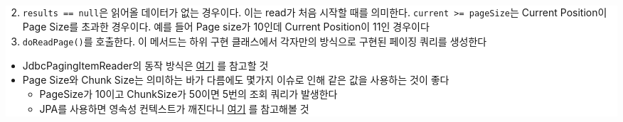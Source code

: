 2. `results == null`은 읽어올 데이터가 없는 경우이다. 이는 read가 처음 시작할 때를 의미한다.
   `current >= pageSize`는 Current Position이 Page Size를 초과한 경우이다. 예를 들어 Page size가 10인데 Current Position이 11인 경우이다
3. `doReadPage()`를 호출한다. 이 메서드는 하위 구현 클래스에서 각자만의 방식으로 구현된 페이징 쿼리를 생성한다

- JdbcPagingItemReader의 동작 방식은 [여기](https://ojt90902.tistory.com/785) 를 참고할 것
- Page Size와 Chunk Size는 의미하는 바가 다름에도 몇가지 이슈로 인해 같은 값을 사용하는 것이 좋다
	- PageSize가 10이고 ChunkSize가 50이면 5번의 조회 쿼리가 발생한다
	- JPA를 사용하면 영속성 컨텍스트가 깨진다니 [여기](https://jojoldu.tistory.com/146) 를 참고해볼 것
